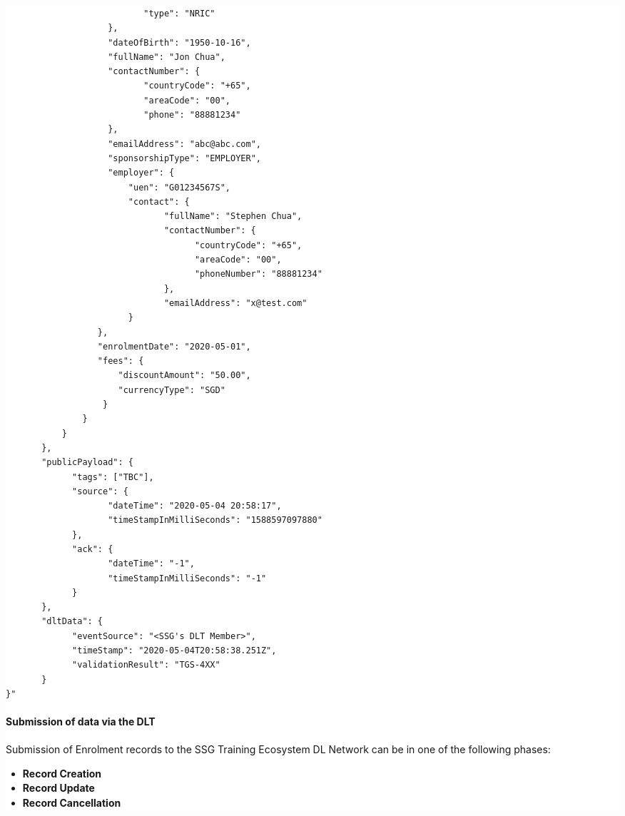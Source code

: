 ```
                           "type": "NRIC"
                    },
                    "dateOfBirth": "1950-10-16",
                    "fullName": "Jon Chua",
                    "contactNumber": {
                           "countryCode": "+65",
                           "areaCode": "00",
                           "phone": "88881234"
                    },
                    "emailAddress": "abc@abc.com",
                    "sponsorshipType": "EMPLOYER",
                    "employer": {
                        "uen": "G01234567S",
                        "contact": {
                               "fullName": "Stephen Chua",
                               "contactNumber": {
                                     "countryCode": "+65",
                                     "areaCode": "00",
                                     "phoneNumber": "88881234"
                               },
                               "emailAddress": "x@test.com"
                        }
                  },
                  "enrolmentDate": "2020-05-01",
                  "fees": {
                      "discountAmount": "50.00",
                      "currencyType": "SGD"
                   }  
               }
           }
       },
       "publicPayload": {
             "tags": ["TBC"],
             "source": {
                    "dateTime": "2020-05-04 20:58:17",
                    "timeStampInMilliSeconds": "1588597097880"
             },
             "ack": {
                    "dateTime": "-1",
                    "timeStampInMilliSeconds": "-1"
             }
       },
       "dltData": {
             "eventSource": "<SSG's DLT Member>",
             "timeStamp": "2020-05-04T20:58:38.251Z",
             "validationResult": "TGS-4XX"
       }
}"
```

#### Submission of data via the DLT
Submission of Enrolment records to the SSG Training Ecosystem DL Network can be in one of the following phases:
* **Record Creation**
* **Record Update**
* **Record Cancellation**
